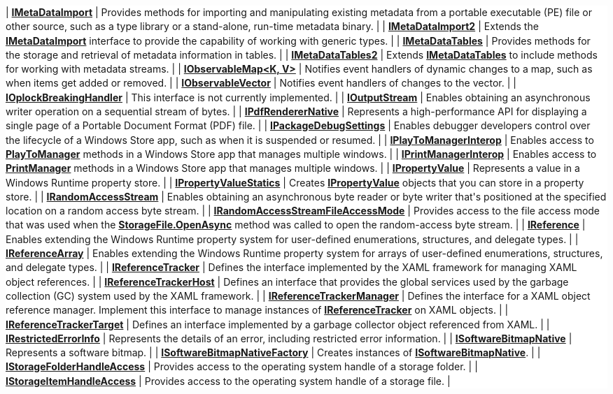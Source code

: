 | [**IMetaDataImport**](https://msdn.microsoft.com/library/Hh870577(v=VS.85).aspx) | Provides methods for importing and manipulating existing metadata from a portable executable (PE) file or other source, such as a type library or a stand-alone, run-time metadata binary. |
| [**IMetaDataImport2**](https://msdn.microsoft.com/library/Hh870578(v=VS.85).aspx) | Extends the [**IMetaDataImport**](https://msdn.microsoft.com/library/Hh870577(v=VS.85).aspx) interface to provide the capability of working with generic types. |
| [**IMetaDataTables**](https://msdn.microsoft.com/library/Hh870643(v=VS.85).aspx) | Provides methods for the storage and retrieval of metadata information in tables. |
| [**IMetaDataTables2**](https://msdn.microsoft.com/library/Hh870644(v=VS.85).aspx) | Extends [**IMetaDataTables**](https://msdn.microsoft.com/library/Hh870643(v=VS.85).aspx) to include methods for working with metadata streams. |
| [**IObservableMap<K, V>**](https://msdn.microsoft.com/library/BR205851(v=VS.85).aspx) | Notifies event handlers of dynamic changes to a map, such as when items get added or removed. |
| [**IObservableVector<T>**](https://msdn.microsoft.com/library/BR205854(v=VS.85).aspx) | Notifies event handlers of changes to the vector. |
| [**IOplockBreakingHandler**](/windows/desktop/api/windowsstoragecom/nn-windowsstoragecom-ioplockbreakinghandler) | This interface is not currently implemented. |
| [**IOutputStream**](https://msdn.microsoft.com/library/Hh438390(v=VS.85).aspx) | Enables obtaining an asynchronous writer operation on a sequential stream of bytes. |
| [**IPdfRendererNative**](/windows/desktop/api/windows.data.pdf.interop/nn-windows-data-pdf-interop-ipdfrenderernative) | Represents a high-performance API for displaying a single page of a Portable Document Format (PDF) file. |
| [**IPackageDebugSettings**](https://msdn.microsoft.com/library/Hh438393(v=VS.85).aspx) | Enables debugger developers control over the lifecycle of a Windows Store app, such as when it is suspended or resumed. |
| [**IPlayToManagerInterop**](/windows/desktop/api/playtomanagerinterop/nn-playtomanagerinterop-iplaytomanagerinterop) | Enables access to [**PlayToManager**](https://msdn.microsoft.com/library/BR206972(v=Win.10).aspx) methods in a Windows Store app that manages multiple windows. |
| [**IPrintManagerInterop**](/windows/desktop/api/printmanagerinterop/nn-printmanagerinterop-iprintmanagerinterop) | Enables access to [**PrintManager**](https://msdn.microsoft.com/library/BR226426(v=Win.10).aspx) methods in a Windows Store app that manages multiple windows. |
| [**IPropertyValue**](https://msdn.microsoft.com/library/BR224510(v=VS.85).aspx) | Represents a value in a Windows Runtime property store. |
| [**IPropertyValueStatics**](https://msdn.microsoft.com/library/BR224511(v=VS.85).aspx) | Creates [**IPropertyValue**](https://msdn.microsoft.com/library/BR224510(v=VS.85).aspx) objects that you can store in a property store. |
| [**IRandomAccessStream**](https://msdn.microsoft.com/library/Hh438400(v=VS.85).aspx) | Enables obtaining an asynchronous byte reader or byte writer that's positioned at the specified location on a random access byte stream. |
| [**IRandomAccessStreamFileAccessMode**](/windows/desktop/api/windowsstoragecom/nn-windowsstoragecom-irandomaccessstreamfileaccessmode) | Provides access to the file access mode that was used when the [**StorageFile.OpenAsync**](https://msdn.microsoft.com/library/BR227221(v=Win.10).aspx) method was called to open the random-access byte stream. |
| [**IReference<T>**](https://msdn.microsoft.com/library/BR224583(v=VS.85).aspx) | Enables extending the Windows Runtime property system for user-defined enumerations, structures, and delegate types. |
| [**IReferenceArray<T>**](https://msdn.microsoft.com/library/BR224584(v=VS.85).aspx) | Enables extending the Windows Runtime property system for arrays of user-defined enumerations, structures, and delegate types. |
| [**IReferenceTracker**](https://msdn.microsoft.com/library/JJ542495(v=VS.85).aspx) | Defines the interface implemented by the XAML framework for managing XAML object references. |
| [**IReferenceTrackerHost**](https://msdn.microsoft.com/library/JJ542496(v=VS.85).aspx) | Defines an interface that provides the global services used by the garbage collection (GC) system used by the XAML framework. |
| [**IReferenceTrackerManager**](https://msdn.microsoft.com/library/JJ542503(v=VS.85).aspx) | Defines the interface for a XAML object reference manager. Implement this interface to manage instances of [**IReferenceTracker**](https://msdn.microsoft.com/library/JJ542495(v=VS.85).aspx) on XAML objects. |
| [**IReferenceTrackerTarget**](https://msdn.microsoft.com/library/JJ542508(v=VS.85).aspx) | Defines an interface implemented by a garbage collector object referenced from XAML. |
| [**IRestrictedErrorInfo**](/windows/desktop/api/RestrictedErrorInfo/nn-restrictederrorinfo-irestrictederrorinfo) | Represents the details of an error, including restricted error information. |
| [**ISoftwareBitmapNative**](/windows/desktop/api/windows.graphics.imaging.interop/nn-windows-graphics-imaging-interop-isoftwarebitmapnative) | Represents a software bitmap. |
| [**ISoftwareBitmapNativeFactory**](/windows/desktop/api/windows.graphics.imaging.interop/nn-windows-graphics-imaging-interop-isoftwarebitmapnativefactory) | Creates instances of [**ISoftwareBitmapNative**](/windows/desktop/api/windows.graphics.imaging.interop/nn-windows-graphics-imaging-interop-isoftwarebitmapnative). |
| [**IStorageFolderHandleAccess**](/windows/desktop/api/windowsstoragecom/nn-windowsstoragecom-istoragefolderhandleaccess) | Provides access to the operating system handle of a storage folder. |
| [**IStorageItemHandleAccess**](/windows/desktop/api/windowsstoragecom/nn-windowsstoragecom-istorageitemhandleaccess) | Provides access to the operating system handle of a storage file. |